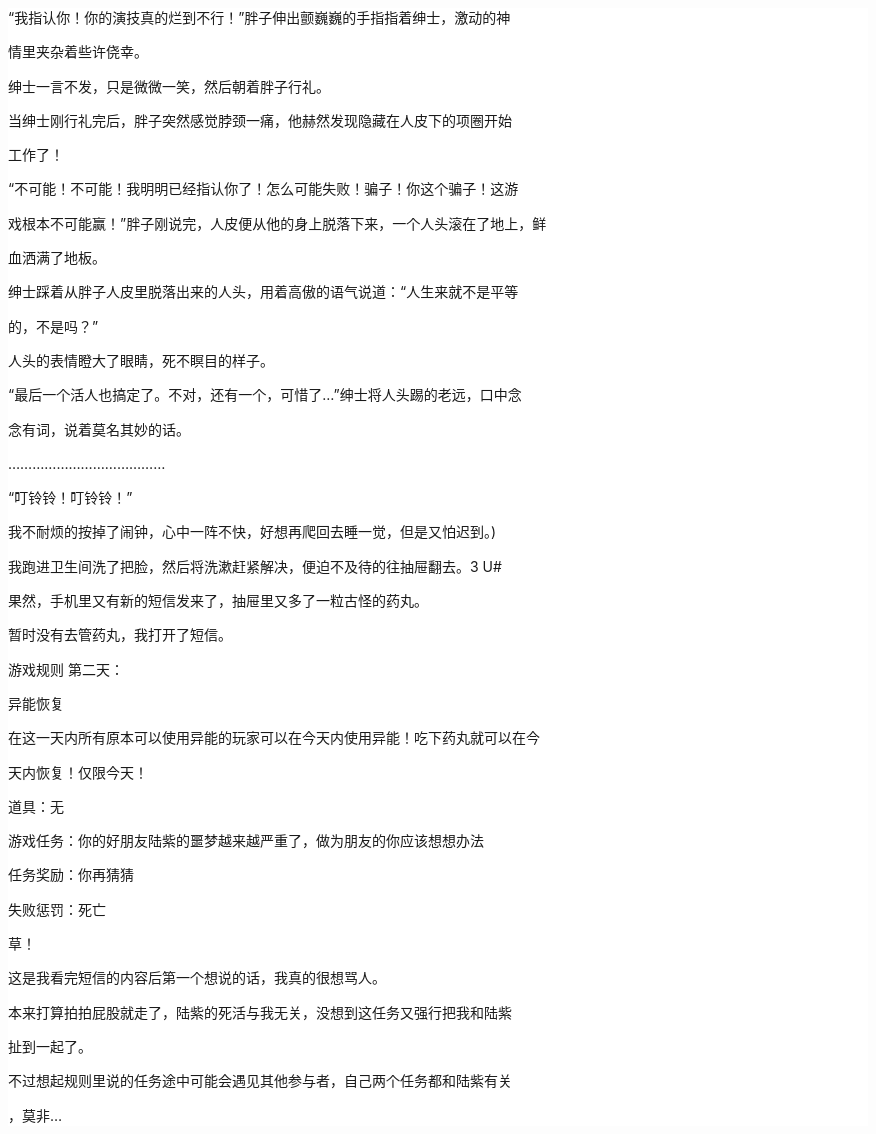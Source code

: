 “我指认你！你的演技真的烂到不行！”胖子伸出颤巍巍的手指指着绅士，激动的神

情里夹杂着些许侥幸。

绅士一言不发，只是微微一笑，然后朝着胖子行礼。

当绅士刚行礼完后，胖子突然感觉脖颈一痛，他赫然发现隐藏在人皮下的项圈开始

工作了！

“不可能！不可能！我明明已经指认你了！怎么可能失败！骗子！你这个骗子！这游

戏根本不可能赢！”胖子刚说完，人皮便从他的身上脱落下来，一个人头滚在了地上，鲜

血洒满了地板。

绅士踩着从胖子人皮里脱落出来的人头，用着高傲的语气说道：“人生来就不是平等

的，不是吗？”

人头的表情瞪大了眼睛，死不瞑目的样子。

“最后一个活人也搞定了。不对，还有一个，可惜了…”绅士将人头踢的老远，口中念

念有词，说着莫名其妙的话。

…………………………………

“叮铃铃！叮铃铃！”

我不耐烦的按掉了闹钟，心中一阵不快，好想再爬回去睡一觉，但是又怕迟到。)

我跑进卫生间洗了把脸，然后将洗漱赶紧解决，便迫不及待的往抽屉翻去。3   U#

果然，手机里又有新的短信发来了，抽屉里又多了一粒古怪的药丸。

暂时没有去管药丸，我打开了短信。

游戏规则 第二天：

异能恢复

在这一天内所有原本可以使用异能的玩家可以在今天内使用异能！吃下药丸就可以在今

天内恢复！仅限今天！

道具：无

游戏任务：你的好朋友陆紫的噩梦越来越严重了，做为朋友的你应该想想办法

任务奖励：你再猜猜

失败惩罚：死亡

草！

这是我看完短信的内容后第一个想说的话，我真的很想骂人。

本来打算拍拍屁股就走了，陆紫的死活与我无关，没想到这任务又强行把我和陆紫

扯到一起了。

不过想起规则里说的任务途中可能会遇见其他参与者，自己两个任务都和陆紫有关

，莫非…
